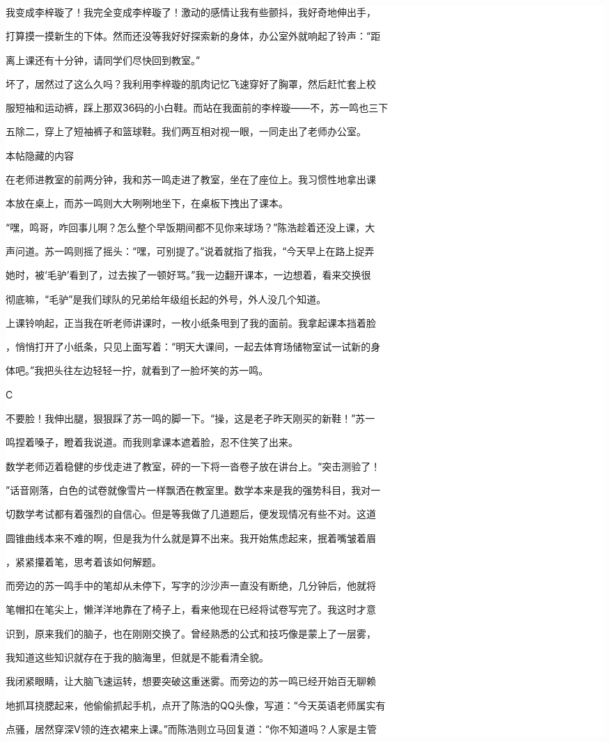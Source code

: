 我变成李梓璇了！我完全变成李梓璇了！激动的感情让我有些颤抖，我好奇地伸出手，

打算摸一摸新生的下体。然而还没等我好好探索新的身体，办公室外就响起了铃声：“距

离上课还有十分钟，请同学们尽快回到教室。”



坏了，居然过了这么久吗？我利用李梓璇的肌肉记忆飞速穿好了胸罩，然后赶忙套上校

服短袖和运动裤，踩上那双36码的小白鞋。而站在我面前的李梓璇——不，苏一鸣也三下

五除二，穿上了短袖裤子和篮球鞋。我们两互相对视一眼，一同走出了老师办公室。

本帖隐藏的内容

在老师进教室的前两分钟，我和苏一鸣走进了教室，坐在了座位上。我习惯性地拿出课

本放在桌上，而苏一鸣则大大咧咧地坐下，在桌板下拽出了课本。

“嘿，鸣哥，咋回事儿啊？怎么整个早饭期间都不见你来球场？”陈浩趁着还没上课，大

声问道。苏一鸣则摇了摇头：“嘿，可别提了。”说着就指了指我，“今天早上在路上捉弄

她时，被‘毛驴’看到了，过去挨了一顿好骂。”我一边翻开课本，一边想着，看来交换很

彻底嘛，“毛驴”是我们球队的兄弟给年级组长起的外号，外人没几个知道。

上课铃响起，正当我在听老师讲课时，一枚小纸条甩到了我的面前。我拿起课本挡着脸

，悄悄打开了小纸条，只见上面写着：“明天大课间，一起去体育场储物室试一试新的身

体吧。”我把头往左边轻轻一拧，就看到了一脸坏笑的苏一鸣。

C



不要脸！我伸出腿，狠狠踩了苏一鸣的脚一下。“操，这是老子昨天刚买的新鞋！”苏一

鸣捏着嗓子，瞪着我说道。而我则拿课本遮着脸，忍不住笑了出来。



数学老师迈着稳健的步伐走进了教室，砰的一下将一沓卷子放在讲台上。“突击测验了！

”话音刚落，白色的试卷就像雪片一样飘洒在教室里。数学本来是我的强势科目，我对一

切数学考试都有着强烈的自信心。但是等我做了几道题后，便发现情况有些不对。这道

圆锥曲线本来不难的啊，但是我为什么就是算不出来。我开始焦虑起来，抿着嘴皱着眉

，紧紧攥着笔，思考着该如何解题。

而旁边的苏一鸣手中的笔却从未停下，写字的沙沙声一直没有断绝，几分钟后，他就将

笔帽扣在笔尖上，懒洋洋地靠在了椅子上，看来他现在已经将试卷写完了。我这时才意

识到，原来我们的脑子，也在刚刚交换了。曾经熟悉的公式和技巧像是蒙上了一层雾，

我知道这些知识就存在于我的脑海里，但就是不能看清全貌。

我闭紧眼睛，让大脑飞速运转，想要突破这重迷雾。而旁边的苏一鸣已经开始百无聊赖

地抓耳挠腮起来，他偷偷抓起手机，点开了陈浩的QQ头像，写道：“今天英语老师属实有

点骚，居然穿深V领的连衣裙来上课。”而陈浩则立马回复道：“你不知道吗？人家是主管
